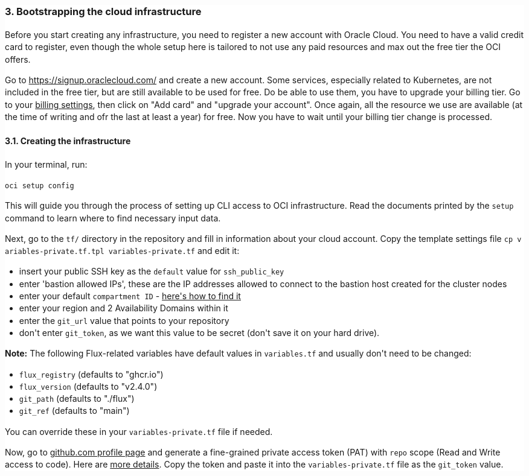 ### 3. Bootstrapping the cloud infrastructure

Before you start creating any infrastructure, you need to register a new account with Oracle Cloud. You need to have a valid credit
card to register, even though the whole setup here is tailored to not use any paid resources and max out the free tier the OCI offers.

Go to <https://signup.oraclecloud.com/> and create a new account. Some services, especially related to Kubernetes, are not included
in the free tier, but are still available to be used for free. Do be able to use them, you have to upgrade your billing tier. Go to
your [billing settings](https://cloud.oracle.com/invoices-and-orders/upgrade-and-payment), then click on "Add card" and "upgrade your account".
Once again, all the resource we use are available (at the time of writing and ofr the last at least a year) for free. Now you have to wait until
your billing tier change is processed.

#### 3.1. Creating the infrastructure

In your terminal, run:

```sh
oci setup config
```

This will guide you through the process of setting up CLI access to OCI infrastructure. Read the documents printed by the `setup` command
to learn where to find necessary input data.

Next, go to the `tf/` directory in the repository and fill in information about your cloud account.
Copy the template settings file `cp variables-private.tf.tpl variables-private.tf` and edit it:

- insert your public SSH key as the `default` value for `ssh_public_key`
- enter 'bastion allowed IPs', these are the IP addresses allowed to connect to the bastion host created for the cluster nodes
- enter your default `compartment ID` - [here's how to find it](https://docs.oracle.com/en-us/iaas/Content/GSG/Tasks/contactingsupport_topic-Locating_Oracle_Cloud_Infrastructure_IDs.htm)
- enter your region and 2 Availability Domains within it
- enter the `git_url` value that points to your repository
- don't enter `git_token`, as we want this value to be secret (don't save it on your hard drive).

**Note:** The following Flux-related variables have default values in `variables.tf` and usually don't need to be changed:
- `flux_registry` (defaults to "ghcr.io")
- `flux_version` (defaults to "v2.4.0") 
- `git_path` (defaults to "./flux")
- `git_ref` (defaults to "main")

You can override these in your `variables-private.tf` file if needed.

Now, go to [github.com profile page](https://github.com/settings/profile) and generate a fine-grained private access token (PAT) with `repo` scope (Read and Write access to code). Here are [more details](https://docs.github.com/en/authentication/keeping-your-account-and-data-secure/managing-your-personal-access-tokens). Copy the token and paste it into the `variables-private.tf` file as the `git_token` value.
